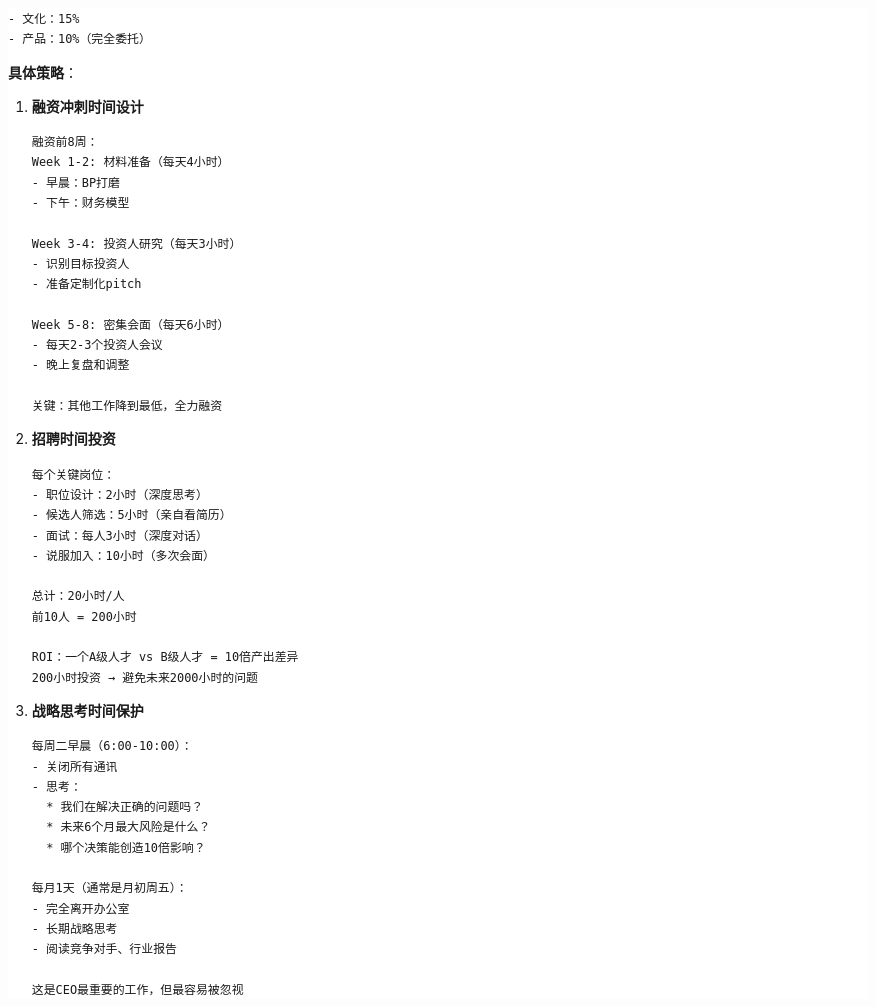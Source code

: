 ```
- 文化：15%
- 产品：10%（完全委托）
```

**具体策略**：

1. **融资冲刺时间设计**
   ```
   融资前8周：
   Week 1-2: 材料准备（每天4小时）
   - 早晨：BP打磨
   - 下午：财务模型
   
   Week 3-4: 投资人研究（每天3小时）
   - 识别目标投资人
   - 准备定制化pitch
   
   Week 5-8: 密集会面（每天6小时）
   - 每天2-3个投资人会议
   - 晚上复盘和调整
   
   关键：其他工作降到最低，全力融资
   ```

2. **招聘时间投资**
   ```
   每个关键岗位：
   - 职位设计：2小时（深度思考）
   - 候选人筛选：5小时（亲自看简历）
   - 面试：每人3小时（深度对话）
   - 说服加入：10小时（多次会面）
   
   总计：20小时/人
   前10人 = 200小时
   
   ROI：一个A级人才 vs B级人才 = 10倍产出差异
   200小时投资 → 避免未来2000小时的问题
   ```

3. **战略思考时间保护**
   ```
   每周二早晨（6:00-10:00）：
   - 关闭所有通讯
   - 思考：
     * 我们在解决正确的问题吗？
     * 未来6个月最大风险是什么？
     * 哪个决策能创造10倍影响？
   
   每月1天（通常是月初周五）：
   - 完全离开办公室
   - 长期战略思考
   - 阅读竞争对手、行业报告
   
   这是CEO最重要的工作，但最容易被忽视
   ```
